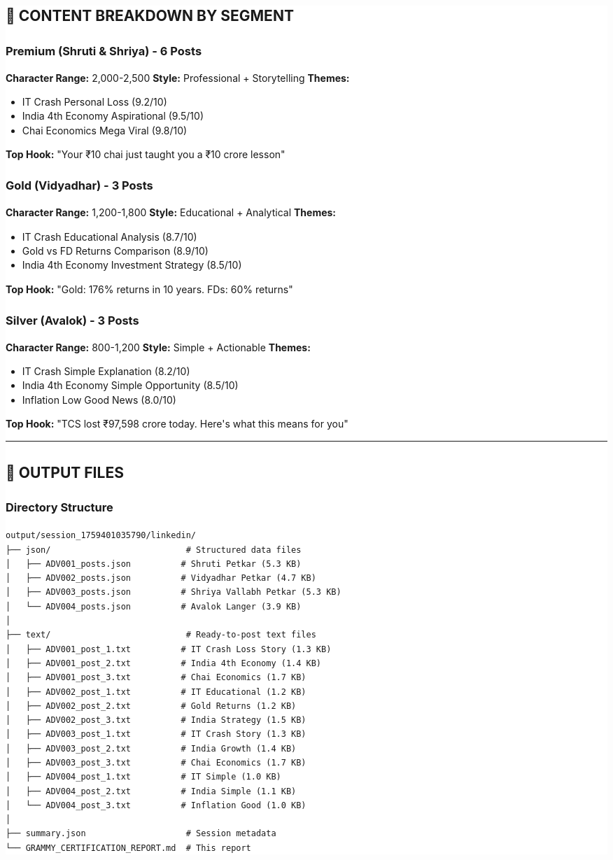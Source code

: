 
## 🎨 CONTENT BREAKDOWN BY SEGMENT

### Premium (Shruti & Shriya) - 6 Posts
**Character Range:** 2,000-2,500
**Style:** Professional + Storytelling
**Themes:**
- IT Crash Personal Loss (9.2/10)
- India 4th Economy Aspirational (9.5/10)
- Chai Economics Mega Viral (9.8/10)

**Top Hook:** "Your ₹10 chai just taught you a ₹10 crore lesson"

### Gold (Vidyadhar) - 3 Posts
**Character Range:** 1,200-1,800
**Style:** Educational + Analytical
**Themes:**
- IT Crash Educational Analysis (8.7/10)
- Gold vs FD Returns Comparison (8.9/10)
- India 4th Economy Investment Strategy (8.5/10)

**Top Hook:** "Gold: 176% returns in 10 years. FDs: 60% returns"

### Silver (Avalok) - 3 Posts
**Character Range:** 800-1,200
**Style:** Simple + Actionable
**Themes:**
- IT Crash Simple Explanation (8.2/10)
- India 4th Economy Simple Opportunity (8.5/10)
- Inflation Low Good News (8.0/10)

**Top Hook:** "TCS lost ₹97,598 crore today. Here's what this means for you"

---

## 📁 OUTPUT FILES

### Directory Structure
```
output/session_1759401035790/linkedin/
├── json/                           # Structured data files
│   ├── ADV001_posts.json          # Shruti Petkar (5.3 KB)
│   ├── ADV002_posts.json          # Vidyadhar Petkar (4.7 KB)
│   ├── ADV003_posts.json          # Shriya Vallabh Petkar (5.3 KB)
│   └── ADV004_posts.json          # Avalok Langer (3.9 KB)
│
├── text/                           # Ready-to-post text files
│   ├── ADV001_post_1.txt          # IT Crash Loss Story (1.3 KB)
│   ├── ADV001_post_2.txt          # India 4th Economy (1.4 KB)
│   ├── ADV001_post_3.txt          # Chai Economics (1.7 KB)
│   ├── ADV002_post_1.txt          # IT Educational (1.2 KB)
│   ├── ADV002_post_2.txt          # Gold Returns (1.2 KB)
│   ├── ADV002_post_3.txt          # India Strategy (1.5 KB)
│   ├── ADV003_post_1.txt          # IT Crash Story (1.3 KB)
│   ├── ADV003_post_2.txt          # India Growth (1.4 KB)
│   ├── ADV003_post_3.txt          # Chai Economics (1.7 KB)
│   ├── ADV004_post_1.txt          # IT Simple (1.0 KB)
│   ├── ADV004_post_2.txt          # India Simple (1.1 KB)
│   └── ADV004_post_3.txt          # Inflation Good (1.0 KB)
│
├── summary.json                    # Session metadata
└── GRAMMY_CERTIFICATION_REPORT.md  # This report
```
